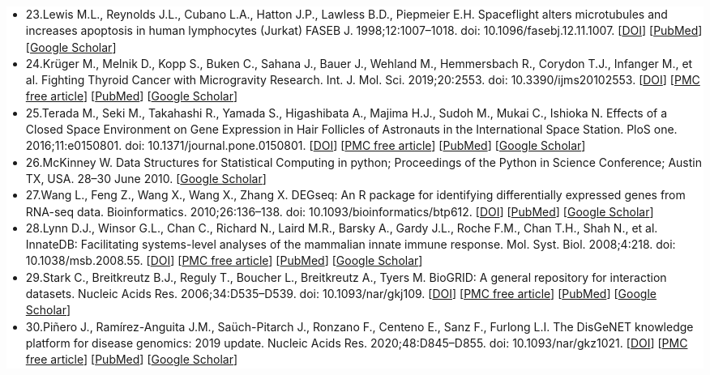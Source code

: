 * 23.Lewis M.L., Reynolds J.L., Cubano L.A., Hatton J.P., Lawless B.D., Piepmeier E.H. Spaceflight alters microtubules and increases apoptosis in human lymphocytes (Jurkat) FASEB J. 1998;12:1007–1018. doi: 10.1096/fasebj.12.11.1007. [[DOI](https://doi.org/10.1096/fasebj.12.11.1007)] [[PubMed](https://pubmed.ncbi.nlm.nih.gov/9707173/)] [[Google Scholar](https://scholar.google.com/scholar_lookup?journal=FASEB%20J.&title=Spaceflight%20alters%20microtubules%20and%20increases%20apoptosis%20in%20human%20lymphocytes%20(Jurkat)&author=M.L.%20Lewis&author=J.L.%20Reynolds&author=L.A.%20Cubano&author=J.P.%20Hatton&author=B.D.%20Lawless&volume=12&publication_year=1998&pages=1007-1018&pmid=9707173&doi=10.1096/fasebj.12.11.1007&)]
* 24.Krüger M., Melnik D., Kopp S., Buken C., Sahana J., Bauer J., Wehland M., Hemmersbach R., Corydon T.J., Infanger M., et al. Fighting Thyroid Cancer with Microgravity Research. Int. J. Mol. Sci. 2019;20:2553. doi: 10.3390/ijms20102553. [[DOI](https://doi.org/10.3390/ijms20102553)] [[PMC free article](/articles/PMC6566201/)] [[PubMed](https://pubmed.ncbi.nlm.nih.gov/31137658/)] [[Google Scholar](https://scholar.google.com/scholar_lookup?journal=Int.%20J.%20Mol.%20Sci.&title=Fighting%20Thyroid%20Cancer%20with%20Microgravity%20Research&author=M.%20Kr%C3%BCger&author=D.%20Melnik&author=S.%20Kopp&author=C.%20Buken&author=J.%20Sahana&volume=20&publication_year=2019&pages=2553&pmid=31137658&doi=10.3390/ijms20102553&)]
* 25.Terada M., Seki M., Takahashi R., Yamada S., Higashibata A., Majima H.J., Sudoh M., Mukai C., Ishioka N. Effects of a Closed Space Environment on Gene Expression in Hair Follicles of Astronauts in the International Space Station. PloS one. 2016;11:e0150801. doi: 10.1371/journal.pone.0150801. [[DOI](https://doi.org/10.1371/journal.pone.0150801)] [[PMC free article](/articles/PMC4814050/)] [[PubMed](https://pubmed.ncbi.nlm.nih.gov/27029003/)] [[Google Scholar](https://scholar.google.com/scholar_lookup?journal=PloS%20one&title=Effects%20of%20a%20Closed%20Space%20Environment%20on%20Gene%20Expression%20in%20Hair%20Follicles%20of%20Astronauts%20in%20the%20International%20Space%20Station&author=M.%20Terada&author=M.%20Seki&author=R.%20Takahashi&author=S.%20Yamada&author=A.%20Higashibata&volume=11&publication_year=2016&pages=e0150801&pmid=27029003&doi=10.1371/journal.pone.0150801&)]
* 26.McKinney W. Data Structures for Statistical Computing in python; Proceedings of the Python in Science Conference; Austin TX, USA. 28–30 June 2010. [[Google Scholar](https://scholar.google.com/scholar_lookup?journal=Proceedings%20of%20the%20Python%20in%20Science%20Conference&title=Data%20Structures%20for%20Statistical%20Computing%20in%20python&author=W.%20McKinney&)]
* 27.Wang L., Feng Z., Wang X., Wang X., Zhang X. DEGseq: An R package for identifying differentially expressed genes from RNA-seq data. Bioinformatics. 2010;26:136–138. doi: 10.1093/bioinformatics/btp612. [[DOI](https://doi.org/10.1093/bioinformatics/btp612)] [[PubMed](https://pubmed.ncbi.nlm.nih.gov/19855105/)] [[Google Scholar](https://scholar.google.com/scholar_lookup?journal=Bioinformatics&title=DEGseq:%20An%20R%20package%20for%20identifying%20differentially%20expressed%20genes%20from%20RNA-seq%20data&author=L.%20Wang&author=Z.%20Feng&author=X.%20Wang&author=X.%20Wang&author=X.%20Zhang&volume=26&publication_year=2010&pages=136-138&pmid=19855105&doi=10.1093/bioinformatics/btp612&)]
* 28.Lynn D.J., Winsor G.L., Chan C., Richard N., Laird M.R., Barsky A., Gardy J.L., Roche F.M., Chan T.H., Shah N., et al. InnateDB: Facilitating systems-level analyses of the mammalian innate immune response. Mol. Syst. Biol. 2008;4:218. doi: 10.1038/msb.2008.55. [[DOI](https://doi.org/10.1038/msb.2008.55)] [[PMC free article](/articles/PMC2564732/)] [[PubMed](https://pubmed.ncbi.nlm.nih.gov/18766178/)] [[Google Scholar](https://scholar.google.com/scholar_lookup?journal=Mol.%20Syst.%20Biol.&title=InnateDB:%20Facilitating%20systems-level%20analyses%20of%20the%20mammalian%20innate%20immune%20response&author=D.J.%20Lynn&author=G.L.%20Winsor&author=C.%20Chan&author=N.%20Richard&author=M.R.%20Laird&volume=4&publication_year=2008&pages=218&pmid=18766178&doi=10.1038/msb.2008.55&)]
* 29.Stark C., Breitkreutz B.J., Reguly T., Boucher L., Breitkreutz A., Tyers M. BioGRID: A general repository for interaction datasets. Nucleic Acids Res. 2006;34:D535–D539. doi: 10.1093/nar/gkj109. [[DOI](https://doi.org/10.1093/nar/gkj109)] [[PMC free article](/articles/PMC1347471/)] [[PubMed](https://pubmed.ncbi.nlm.nih.gov/16381927/)] [[Google Scholar](https://scholar.google.com/scholar_lookup?journal=Nucleic%20Acids%20Res.&title=BioGRID:%20A%20general%20repository%20for%20interaction%20datasets&author=C.%20Stark&author=B.J.%20Breitkreutz&author=T.%20Reguly&author=L.%20Boucher&author=A.%20Breitkreutz&volume=34&publication_year=2006&pages=D535-D539&pmid=16381927&doi=10.1093/nar/gkj109&)]
* 30.Piñero J., Ramírez-Anguita J.M., Saüch-Pitarch J., Ronzano F., Centeno E., Sanz F., Furlong L.I. The DisGeNET knowledge platform for disease genomics: 2019 update. Nucleic Acids Res. 2020;48:D845–D855. doi: 10.1093/nar/gkz1021. [[DOI](https://doi.org/10.1093/nar/gkz1021)] [[PMC free article](/articles/PMC7145631/)] [[PubMed](https://pubmed.ncbi.nlm.nih.gov/31680165/)] [[Google Scholar](https://scholar.google.com/scholar_lookup?journal=Nucleic%20Acids%20Res.&title=The%20DisGeNET%20knowledge%20platform%20for%20disease%20genomics:%202019%20update&author=J.%20Pi%C3%B1ero&author=J.M.%20Ram%C3%ADrez-Anguita&author=J.%20Sa%C3%BCch-Pitarch&author=F.%20Ronzano&author=E.%20Centeno&volume=48&publication_year=2020&pages=D845-D855&pmid=31680165&doi=10.1093/nar/gkz1021&)]